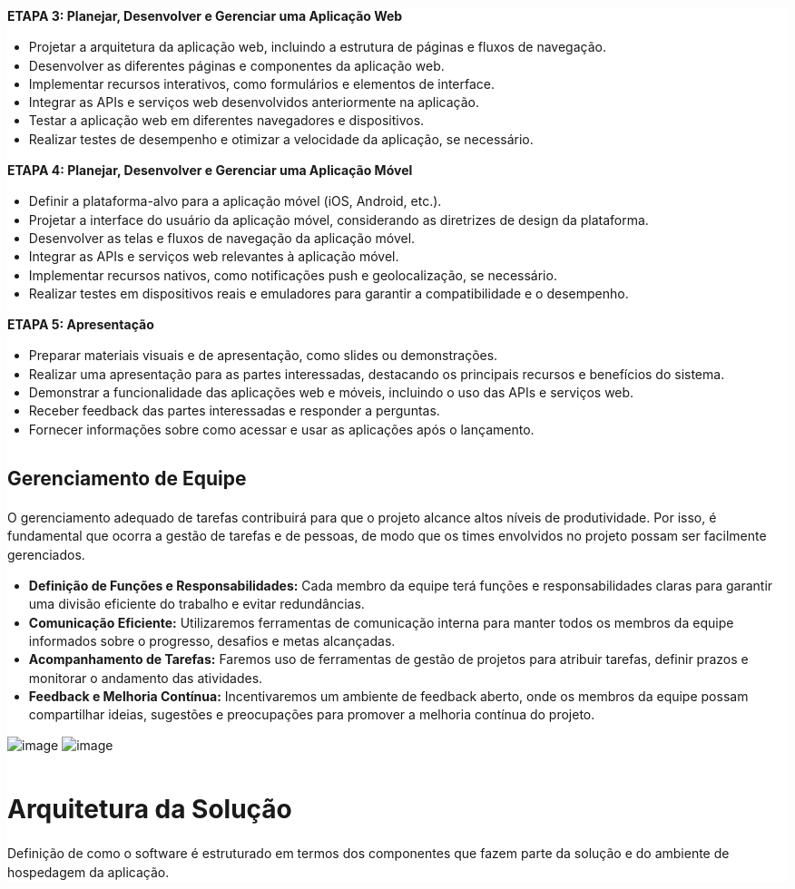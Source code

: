 **ETAPA 3: Planejar, Desenvolver e Gerenciar uma Aplicação Web**
- Projetar a arquitetura da aplicação web, incluindo a estrutura de páginas e fluxos de navegação.
- Desenvolver as diferentes páginas e componentes da aplicação web.
- Implementar recursos interativos, como formulários e elementos de interface.
- Integrar as APIs e serviços web desenvolvidos anteriormente na aplicação.
- Testar a aplicação web em diferentes navegadores e dispositivos.
- Realizar testes de desempenho e otimizar a velocidade da aplicação, se necessário.
  
**ETAPA 4: Planejar, Desenvolver e Gerenciar uma Aplicação Móvel**
- Definir a plataforma-alvo para a aplicação móvel (iOS, Android, etc.).
- Projetar a interface do usuário da aplicação móvel, considerando as diretrizes de design da plataforma.
- Desenvolver as telas e fluxos de navegação da aplicação móvel.
- Integrar as APIs e serviços web relevantes à aplicação móvel.
- Implementar recursos nativos, como notificações push e geolocalização, se necessário.
- Realizar testes em dispositivos reais e emuladores para garantir a compatibilidade e o desempenho.
  
**ETAPA 5: Apresentação**
- Preparar materiais visuais e de apresentação, como slides ou demonstrações.
- Realizar uma apresentação para as partes interessadas, destacando os principais recursos e benefícios do sistema.
- Demonstrar a funcionalidade das aplicações web e móveis, incluindo o uso das APIs e serviços web.
- Receber feedback das partes interessadas e responder a perguntas.
- Fornecer informações sobre como acessar e usar as aplicações após o lançamento.

## Gerenciamento de Equipe

O gerenciamento adequado de tarefas contribuirá para que o projeto alcance altos níveis de produtividade. Por isso, é fundamental que ocorra a gestão de tarefas e de pessoas, de modo que os times envolvidos no projeto possam ser facilmente gerenciados. 

- **Definição de Funções e Responsabilidades:** Cada membro da equipe terá funções e responsabilidades claras para garantir uma divisão eficiente do trabalho e evitar redundâncias.
- **Comunicação Eficiente:** Utilizaremos ferramentas de comunicação interna para manter todos os membros da equipe informados sobre o progresso, desafios e metas alcançadas.
- **Acompanhamento de Tarefas:** Faremos uso de ferramentas de gestão de projetos para atribuir tarefas, definir prazos e monitorar o andamento das atividades.
- **Feedback e Melhoria Contínua:** Incentivaremos um ambiente de feedback aberto, onde os membros da equipe possam compartilhar ideias, sugestões e preocupações para promover a melhoria contínua do projeto.

![image](https://github.com/ICEI-PUC-Minas-PMV-SI/pmv-si-ead-2023-2-e6-arq-sis-dist-t1-g1-previaqua/assets/40677663/3187cfaa-343d-465a-8a07-78370a5c92d1)
![image](https://github.com/ICEI-PUC-Minas-PMV-SI/pmv-si-ead-2023-2-e6-arq-sis-dist-t1-g1-previaqua/assets/40677663/0d55b5aa-7d70-4e83-969f-2fff36738a23)



# Arquitetura da Solução


Definição de como o software é estruturado em termos dos componentes que fazem parte da solução e do ambiente de hospedagem da aplicação.
